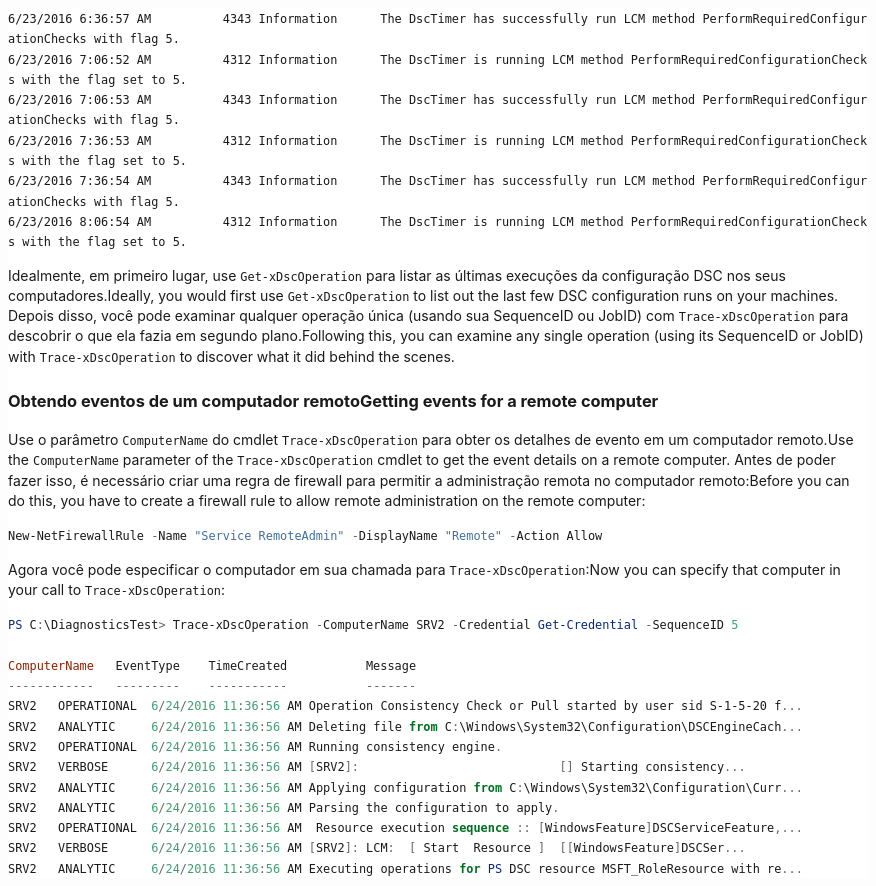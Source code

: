 ```output
6/23/2016 6:36:57 AM          4343 Information      The DscTimer has successfully run LCM method PerformRequiredConfigurationChecks with flag 5.
6/23/2016 7:06:52 AM          4312 Information      The DscTimer is running LCM method PerformRequiredConfigurationChecks with the flag set to 5.
6/23/2016 7:06:53 AM          4343 Information      The DscTimer has successfully run LCM method PerformRequiredConfigurationChecks with flag 5.
6/23/2016 7:36:53 AM          4312 Information      The DscTimer is running LCM method PerformRequiredConfigurationChecks with the flag set to 5.
6/23/2016 7:36:54 AM          4343 Information      The DscTimer has successfully run LCM method PerformRequiredConfigurationChecks with flag 5.
6/23/2016 8:06:54 AM          4312 Information      The DscTimer is running LCM method PerformRequiredConfigurationChecks with the flag set to 5.
```

<span data-ttu-id="0b4e8-196">Idealmente, em primeiro lugar, use `Get-xDscOperation` para listar as últimas execuções da configuração DSC nos seus computadores.</span><span class="sxs-lookup"><span data-stu-id="0b4e8-196">Ideally, you would first use `Get-xDscOperation` to list out the last few DSC configuration runs on your machines.</span></span> <span data-ttu-id="0b4e8-197">Depois disso, você pode examinar qualquer operação única (usando sua SequenceID ou JobID) com `Trace-xDscOperation` para descobrir o que ela fazia em segundo plano.</span><span class="sxs-lookup"><span data-stu-id="0b4e8-197">Following this, you can examine any single operation (using its SequenceID or JobID) with `Trace-xDscOperation` to discover what it did behind the scenes.</span></span>

### <a name="getting-events-for-a-remote-computer"></a><span data-ttu-id="0b4e8-198">Obtendo eventos de um computador remoto</span><span class="sxs-lookup"><span data-stu-id="0b4e8-198">Getting events for a remote computer</span></span>

<span data-ttu-id="0b4e8-199">Use o parâmetro `ComputerName` do cmdlet `Trace-xDscOperation` para obter os detalhes de evento em um computador remoto.</span><span class="sxs-lookup"><span data-stu-id="0b4e8-199">Use the `ComputerName` parameter of the `Trace-xDscOperation` cmdlet to get the event details on a remote computer.</span></span> <span data-ttu-id="0b4e8-200">Antes de poder fazer isso, é necessário criar uma regra de firewall para permitir a administração remota no computador remoto:</span><span class="sxs-lookup"><span data-stu-id="0b4e8-200">Before you can do this, you have to create a firewall rule to allow remote administration on the remote computer:</span></span>

```powershell
New-NetFirewallRule -Name "Service RemoteAdmin" -DisplayName "Remote" -Action Allow
```

<span data-ttu-id="0b4e8-201">Agora você pode especificar o computador em sua chamada para `Trace-xDscOperation`:</span><span class="sxs-lookup"><span data-stu-id="0b4e8-201">Now you can specify that computer in your call to `Trace-xDscOperation`:</span></span>

```powershell
PS C:\DiagnosticsTest> Trace-xDscOperation -ComputerName SRV2 -Credential Get-Credential -SequenceID 5

ComputerName   EventType    TimeCreated           Message
------------   ---------    -----------           -------
SRV2   OPERATIONAL  6/24/2016 11:36:56 AM Operation Consistency Check or Pull started by user sid S-1-5-20 f...
SRV2   ANALYTIC     6/24/2016 11:36:56 AM Deleting file from C:\Windows\System32\Configuration\DSCEngineCach...
SRV2   OPERATIONAL  6/24/2016 11:36:56 AM Running consistency engine.
SRV2   VERBOSE      6/24/2016 11:36:56 AM [SRV2]:                            [] Starting consistency...
SRV2   ANALYTIC     6/24/2016 11:36:56 AM Applying configuration from C:\Windows\System32\Configuration\Curr...
SRV2   ANALYTIC     6/24/2016 11:36:56 AM Parsing the configuration to apply.
SRV2   OPERATIONAL  6/24/2016 11:36:56 AM  Resource execution sequence :: [WindowsFeature]DSCServiceFeature,...
SRV2   VERBOSE      6/24/2016 11:36:56 AM [SRV2]: LCM:  [ Start  Resource ]  [[WindowsFeature]DSCSer...
SRV2   ANALYTIC     6/24/2016 11:36:56 AM Executing operations for PS DSC resource MSFT_RoleResource with re...
```